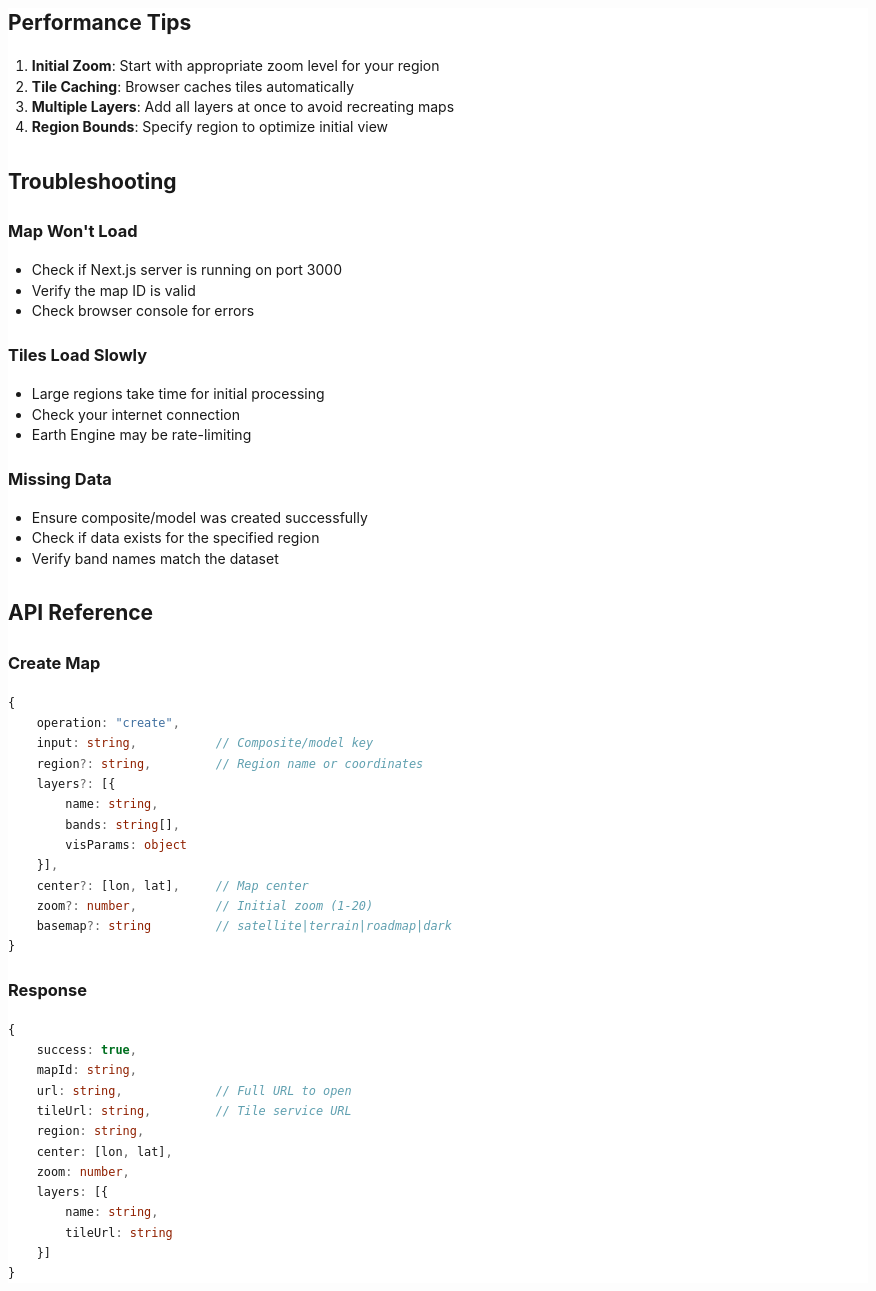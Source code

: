 ## Performance Tips

1. **Initial Zoom**: Start with appropriate zoom level for your region
2. **Tile Caching**: Browser caches tiles automatically
3. **Multiple Layers**: Add all layers at once to avoid recreating maps
4. **Region Bounds**: Specify region to optimize initial view

## Troubleshooting

### Map Won't Load
- Check if Next.js server is running on port 3000
- Verify the map ID is valid
- Check browser console for errors

### Tiles Load Slowly
- Large regions take time for initial processing
- Check your internet connection
- Earth Engine may be rate-limiting

### Missing Data
- Ensure composite/model was created successfully
- Check if data exists for the specified region
- Verify band names match the dataset

## API Reference

### Create Map

```typescript
{
    operation: "create",
    input: string,           // Composite/model key
    region?: string,         // Region name or coordinates
    layers?: [{
        name: string,
        bands: string[],
        visParams: object
    }],
    center?: [lon, lat],     // Map center
    zoom?: number,           // Initial zoom (1-20)
    basemap?: string         // satellite|terrain|roadmap|dark
}
```

### Response

```typescript
{
    success: true,
    mapId: string,
    url: string,             // Full URL to open
    tileUrl: string,         // Tile service URL
    region: string,
    center: [lon, lat],
    zoom: number,
    layers: [{
        name: string,
        tileUrl: string
    }]
}
```
